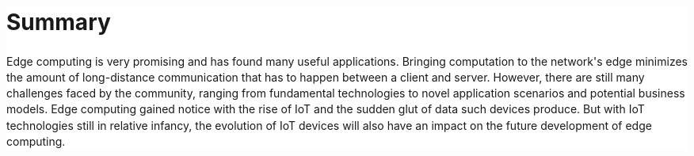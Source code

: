 # Summary

Edge computing is very promising and has found many useful applications. Bringing computation to the network's edge minimizes the amount of long-distance communication that has to happen between a client and server. However, there are still many challenges faced by the community, ranging from fundamental technologies to novel application scenarios and potential business models. Edge computing gained notice with the rise of IoT and the sudden glut of data such devices produce. But with IoT technologies still in relative infancy, the evolution of IoT devices will also have an impact on the future development of edge computing.